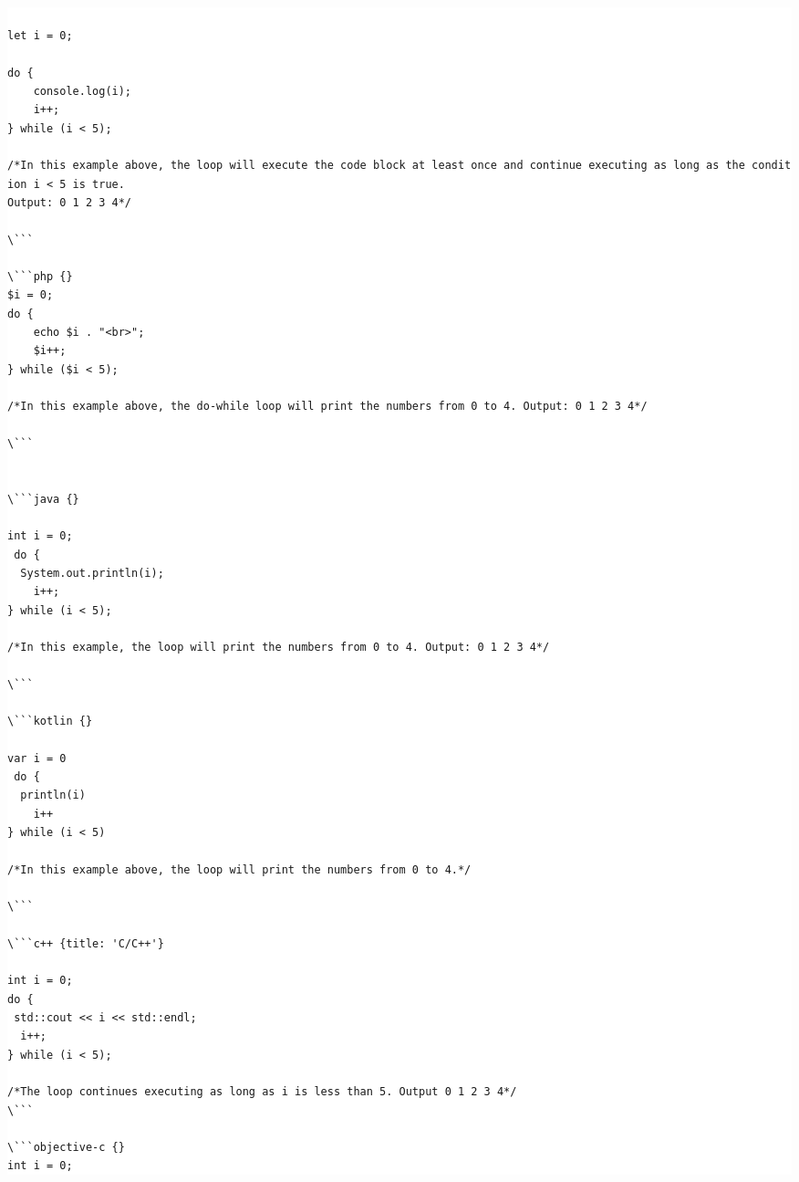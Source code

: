 ```tabs

let i = 0;

do {
    console.log(i);
    i++;
} while (i < 5);

/*In this example above, the loop will execute the code block at least once and continue executing as long as the condition i < 5 is true.
Output: 0 1 2 3 4*/

\```

\```php {}
$i = 0;
do {
    echo $i . "<br>";
    $i++;
} while ($i < 5);

/*In this example above, the do-while loop will print the numbers from 0 to 4. Output: 0 1 2 3 4*/

\```


\```java {}
        
int i = 0;
 do {
  System.out.println(i);
    i++;
} while (i < 5);

/*In this example, the loop will print the numbers from 0 to 4. Output: 0 1 2 3 4*/

\```

\```kotlin {}

var i = 0
 do {
  println(i)
    i++
} while (i < 5)

/*In this example above, the loop will print the numbers from 0 to 4.*/

\```

\```c++ {title: 'C/C++'}

int i = 0;
do {
 std::cout << i << std::endl;
  i++;
} while (i < 5);
    
/*The loop continues executing as long as i is less than 5. Output 0 1 2 3 4*/
\```

\```objective-c {}
int i = 0;
```